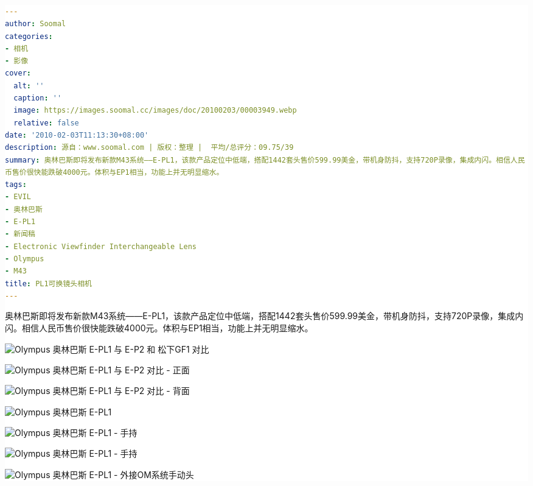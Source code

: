 ```yaml
---
author: Soomal
categories:
- 相机
- 影像
cover:
  alt: ''
  caption: ''
  image: https://images.soomal.cc/images/doc/20100203/00003949.webp
  relative: false
date: '2010-02-03T11:13:30+08:00'
description: 源自：www.soomal.com | 版权：整理 |  平均/总评分：09.75/39
summary: 奥林巴斯即将发布新款M43系统――E-PL1，该款产品定位中低端，搭配1442套头售价599.99美金，带机身防抖，支持720P录像，集成内闪。相信人民币售价很快能跌破4000元。体积与EP1相当，功能上并无明显缩水。
tags:
- EVIL
- 奥林巴斯
- E-PL1
- 新闻稿
- Electronic Viewfinder Interchangeable Lens
- Olympus
- M43
title: PL1可换镜头相机
---
```


奥林巴斯即将发布新款M43系统――E-PL1，该款产品定位中低端，搭配1442套头售价599.99美金，带机身防抖，支持720P录像，集成内闪。相信人民币售价很快能跌破4000元。体积与EP1相当，功能上并无明显缩水。



![Olympus 奥林巴斯 E-PL1 与 E-P2 和 松下GF1 对比](https://images.soomal.cc/images/doc/20100203/00003944.webp)



![Olympus 奥林巴斯 E-PL1 与 E-P2 对比 - 正面](https://images.soomal.cc/images/doc/20100203/00003945.webp)



![Olympus 奥林巴斯 E-PL1 与 E-P2 对比 - 背面](https://images.soomal.cc/images/doc/20100203/00003946.webp)



![Olympus 奥林巴斯 E-PL1](https://images.soomal.cc/images/doc/20100203/00003947.webp)



![Olympus 奥林巴斯 E-PL1 - 手持](https://images.soomal.cc/images/doc/20100203/00003948.webp)



![Olympus 奥林巴斯 E-PL1 - 手持](https://images.soomal.cc/images/doc/20100203/00003949.webp)



![Olympus 奥林巴斯 E-PL1 - 外接OM系统手动头](https://images.soomal.cc/images/doc/20100203/00003950.webp)
